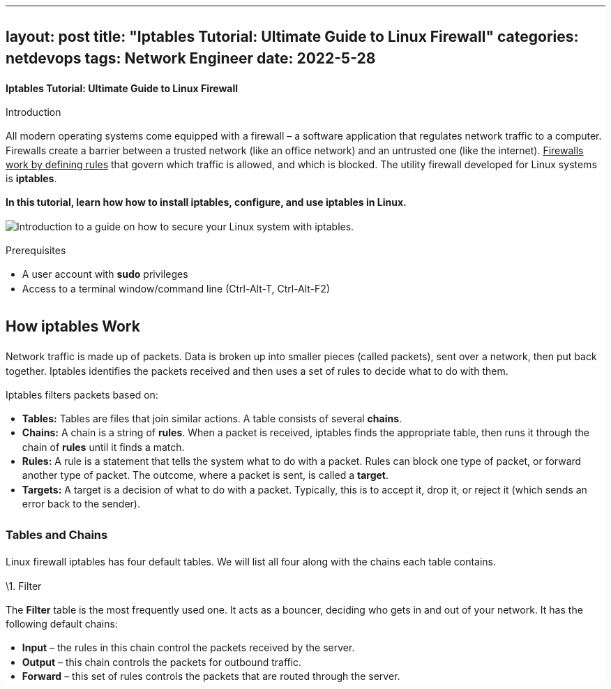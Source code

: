 
---
layout: post
title:  "Iptables Tutorial: Ultimate Guide to Linux Firewall"
categories: netdevops
tags: Network Engineer
date: 2022-5-28
---

**Iptables Tutorial: Ultimate Guide to Linux Firewall**

Introduction

All modern operating systems come equipped with a firewall – a software application that regulates network traffic to a computer. Firewalls create a barrier between a trusted network (like an office network) and an untrusted one (like the internet). [Firewalls work by defining rules](https://phoenixnap.com/blog/types-of-firewalls) that govern which traffic is allowed, and which is blocked. The utility firewall developed for Linux systems is **iptables**.

**In this tutorial, learn how how to install iptables, configure, and use iptables in Linux.**

![Introduction to a guide on how to secure your Linux system with iptables.](https://phoenixnap.com/kb/wp-content/uploads/2021/04/iptables-tutorial.png)

Prerequisites

- A user account with **sudo** privileges
- Access to a terminal window/command line (Ctrl-Alt-T, Ctrl-Alt-F2)

## How iptables Work

Network traffic is made up of packets. Data is broken up into smaller pieces (called packets), sent over a network, then put back together. Iptables identifies the packets received and then uses a set of rules to decide what to do with them.

Iptables filters packets based on:

- **Tables:** Tables are files that join similar actions. A table consists of several **chains**.
- **Chains:** A chain is a string of **rules**. When a packet is received, iptables finds the appropriate table, then runs it through the chain of **rules** until it finds a match.
- **Rules:** A rule is a statement that tells the system what to do with a packet. Rules can block one type of packet, or forward another type of packet. The outcome, where a packet is sent, is called a **target**.
- **Targets:** A target is a decision of what to do with a packet. Typically, this is to accept it, drop it, or reject it (which sends an error back to the sender).

### Tables and Chains

Linux firewall iptables has four default tables. We will list all four along with the chains each table contains.

\1. Filter

The **Filter** table is the most frequently used one. It acts as a bouncer, deciding who gets in and out of your network. It has the following default chains:

- **Input** – the rules in this chain control the packets received by the server.
- **Output** – this chain controls the packets for outbound traffic.
- **Forward** – this set of rules controls the packets that are routed through the server.
